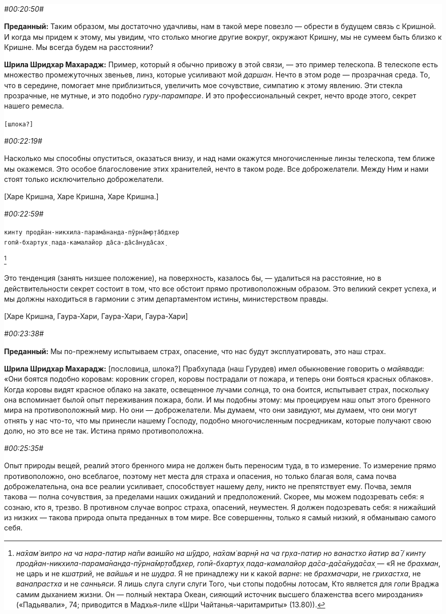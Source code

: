 *#00:20:50#*

**Преданный:** Таким образом, мы достаточно удачливы, нам в такой мере повезло — обрести в будущем связь с Кришной. И когда мы придем к этому, мы увидим, что столько многие другие вокруг, окружают Кришну, мы не сумеем быть близко к Кришне. Мы всегда будем на расстоянии?

**Шрила Шридхар Махарадж:** Пример, который я обычно привожу в этой связи, — это пример телескопа. В телескопе есть множество промежуточных звеньев, линз, которые усиливают мой *даршан*. Нечто в этом роде — прозрачная среда. То, что в середине, помогает мне приблизиться, увеличить мое сочувствие, симпатию к этому явлению. Эти стекла прозрачные, не мутные, и это подобно *гуру-парампаре*. И это профессиональный секрет, нечто вроде этого, секрет нашего ремесла.

    [шлока?]

*#00:22:19#*

Насколько мы способны опуститься, оказаться внизу, и над нами окажутся многочисленные линзы телескопа, тем ближе мы окажемся. Это особое благословение этих хранителей, нечто в таком роде. Все доброжелатели. Между Ним и нами стоят только исключительно доброжелатели.

[Харе Кришна, Харе Кришна, Харе Кришна.]

*#00:22:59#*

    кинту продйан-никхила-парама̄нанда-пӯрна̄мр̣та̄бдхер
    гопӣ-бхартух̣ пада-камалайор да̄са-да̄са̄нуда̄сах̣
[^_ftn5]

Это тенденция (занять низшее положение), на поверхность, казалось бы, — удалиться на расстояние, но в действительности секрет состоит в том, что все обстоит прямо противоположным образом. Это великий секрет успеха, и мы должны находиться в гармонии с этим департаментом истины, министерством правды.

[Харе Кришна, Гаура-Хари, Гаура-Хари, Гаура-Хари]

*#00:23:38#*

**Преданный:** Мы по-прежнему испытываем страх, опасение, что нас будут эксплуатировать, это наш страх.

**Шрила Шридхар Махарадж:** [пословица, шлока?] Прабхупада (наш Гурудев) имел обыкновение говорить о *майявади*: «Они боятся подобно коровам: коровник сгорел, коровы пострадали от пожара, и теперь они бояться красных облаков». Когда коровы видят красное облако на закате, освещенное лучами солнца, то она боится, испытывает страх, поскольку она вспоминает былой опыт переживания пожара, боли. И мы подобны этому: мы проецируем наш опыт этого бренного мира на противоположный мир. Но они — доброжелатели. Мы думаем, что они завидуют, мы думаем, что они могут отнять у нас что-то, что мы принесли нашему Господу, подобно многочисленным посредникам, которые получают свою долю, но это все не так. Истина прямо противоположна.

*#00:25:35#*

Опыт природы вещей, реалий этого бренного мира не должен быть переносим туда, в то измерение. То измерение прямо противоположно, оно всеблагое, поэтому нет места для страха и опасения, но только благая воля, сама почва доброжелательна, она все реалии усиливает, способствует нашему делу, никто не препятствует ему. Почва, земля такова — полна сочувствия, за пределами наших ожиданий и предположений. Скорее, мы можем подозревать себя: я сознаю, кто я, трезво. В противном случае вопрос страха, опасений, неуместен. Я должен подозревать себя: я нижайший из низких — такова природа опыта преданных в том мире. Все совершенны, только я самый низкий, я обманываю самого себя.


[^_ftn1]: *бад̣а ш́а̄кха̄, — гада̄дхара пан̣д̣ита-госа̄н̃и / тен̇хо лакш̣мӣ-рӯпа̄, та̄н̇ра сама кеха на̄и* — «Четвертая ветвь, Гададхара Пандит, является воплощением энергии наслаждения Господа Кришны. Поэтому ему нет равных» («Шри Чайтанья-чаритамрита», Антья-лила, 10.15).
[^_ftn2]: *а̄ча̄рйам̇ ма̄м̇ вӣджа̄нӣйа̄н на̄ванманйета кархичит / на мартйа-буддхйа̄сӯйета сарва-дева-майо гурух̣* — «Человеку следует знать, что *ачарья* — это Я, и никогда не проявлять неуважения к нему. *Ачарье* нельзя завидовать, считая его простым смертным, ибо он — представитель всех полубогов» («Шримад-Бхагаватам», 11.17.27; «Шри Чайтанья-чаритамрита», Ади-лила, 1.46).
[^_ftn3]: *гададхара митра-вара, шри сварупа дамодара, сада кала гаура-кришна ядже*\
[^_ftn4]: См. «Шримад-Бхагаватам», 1.1.1.
[^_ftn5]: *на̄хам̇ випро на ча нара-патир на̄пи ваиш́йо на ш́ӯдро, на̄хам̇ варн̣ӣ на ча гр̣ха-патир но ванастхо йатир ва̄ / кинту продйан-никхила-парама̄нанда-пӯрна̄мр̣та̄бдхер, гопӣ-бхартух̣ пада-камалайор да̄са-да̄са̄нуда̄сах̣* — «Я не *брахман*, не царь и не *кшатрий*, не *вайшья* и не *шудра*. Я не принадлежу ни к какой *варне*: не *брахмачари*, не *грихастха*, не *ванапрастха* и не *санньяси*. Я лишь слуга слуги слуги Того, чьи стопы подобны лотосам, Кто является для *гопи* Враджа самим дыханием жизни. Он — полный нектара Океан, сияющий источник высшего блаженства всего мироздания» («Падьявали», 74; приводится в Мадхья-лиле «Шри Чайтанья-чаритамриты» (13.80)).
[^_ftn6]: *вайкун̣т̣хера пр̣тхивй-а̄ди сакала-чинмайа / ма̄йика бхӯтера татхи джанма на̄хи хайа* — «Земля, вода, огонь, воздух и пространство Вайкунтхи духовны. Там нет материальных стихий» («Чайтанья-чаритамрита», Ади-лила, 5.53).
[^_ftn7]: «Оставь все виды долга и полностью предайся Мне. Я освобожу тебя от всех грехов. Не скорби ни о чем» (Бхагавад-гита, 18.66).
[^_ftn8]: *а̄джн̃а̄йаивам̇ гун̣а̄н дош̣а̄н, майа̄диш̣т̣а̄н апи свака̄н / дхарма̄н сантйаджйа йах̣ сарва̄н, ма̄м̇ бхаджет са ча саттамах̣* — «Предписанные обязанности объясняются в шастрах. Проанализировав эти обязанности, можно понять все их достоинства и недостатки, а затем полностью отказаться от них, чтобы посвятить себя служению Верховной Личности Бога. Тот, кто способен на это, считается лучшим из людей» («Шри Чайтанья-чаритамрита», Мадхья-лила, 8.62; 9.264).
[^_ftn9]: «Тот, кто не способен вызволить своих подопечных из круговорота рождения и смерти, не имеет права становиться духовным учителем, мужем, отцом, матерью или полубогом, которому поклоняются простые смертные» («Шримад-Бхагаватам», 5.5.18).
